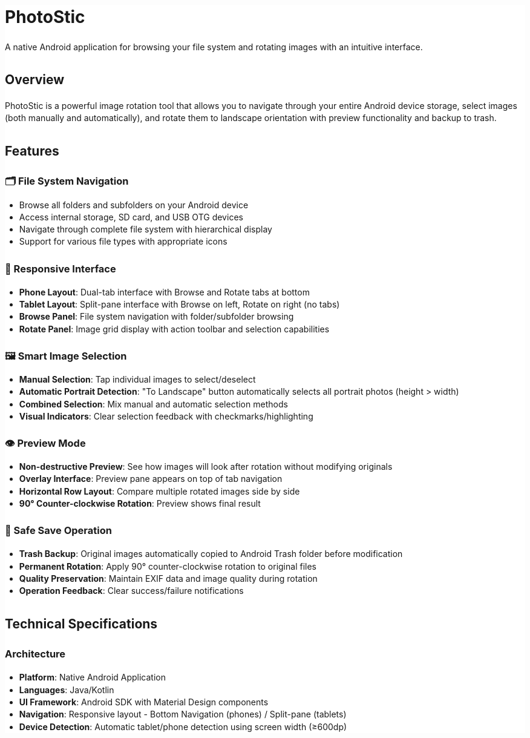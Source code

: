 # PhotoStic

A native Android application for browsing your file system and rotating images with an intuitive interface.

## Overview

PhotoStic is a powerful image rotation tool that allows you to navigate through your entire Android device storage, select images (both manually and automatically), and rotate them to landscape orientation with preview functionality and backup to trash.

## Features

### 🗂️ File System Navigation
- Browse all folders and subfolders on your Android device
- Access internal storage, SD card, and USB OTG devices  
- Navigate through complete file system with hierarchical display
- Support for various file types with appropriate icons

### 📱 Responsive Interface
- **Phone Layout**: Dual-tab interface with Browse and Rotate tabs at bottom
- **Tablet Layout**: Split-pane interface with Browse on left, Rotate on right (no tabs)
- **Browse Panel**: File system navigation with folder/subfolder browsing
- **Rotate Panel**: Image grid display with action toolbar and selection capabilities

### 🖼️ Smart Image Selection
- **Manual Selection**: Tap individual images to select/deselect
- **Automatic Portrait Detection**: "To Landscape" button automatically selects all portrait photos (height > width)
- **Combined Selection**: Mix manual and automatic selection methods
- **Visual Indicators**: Clear selection feedback with checkmarks/highlighting

### 👁️ Preview Mode
- **Non-destructive Preview**: See how images will look after rotation without modifying originals
- **Overlay Interface**: Preview pane appears on top of tab navigation
- **Horizontal Row Layout**: Compare multiple rotated images side by side
- **90° Counter-clockwise Rotation**: Preview shows final result

### 💾 Safe Save Operation
- **Trash Backup**: Original images automatically copied to Android Trash folder before modification
- **Permanent Rotation**: Apply 90° counter-clockwise rotation to original files
- **Quality Preservation**: Maintain EXIF data and image quality during rotation
- **Operation Feedback**: Clear success/failure notifications

## Technical Specifications

### Architecture
- **Platform**: Native Android Application
- **Languages**: Java/Kotlin
- **UI Framework**: Android SDK with Material Design components
- **Navigation**: Responsive layout - Bottom Navigation (phones) / Split-pane (tablets)
- **Device Detection**: Automatic tablet/phone detection using screen width (≥600dp)
